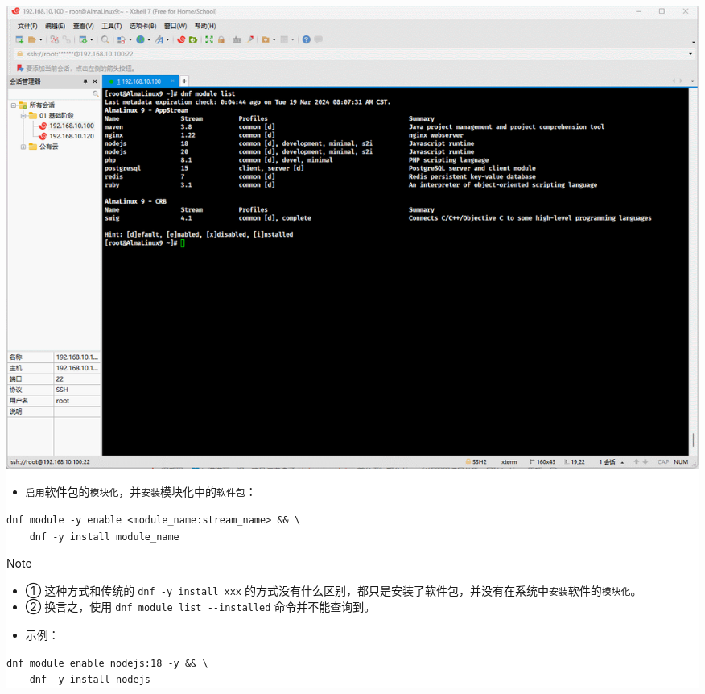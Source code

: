 ![](./assets/114.gif)



* `启用`软件包的`模块化`，并`安装`模块化中的`软件包`：

```shell
dnf module -y enable <module_name:stream_name> && \
	dnf -y install module_name
```

> [!NOTE]
>
> * ① 这种方式和传统的 `dnf -y install xxx` 的方式没有什么区别，都只是安装了软件包，并没有在系统中`安装`软件的`模块化`。
> * ② 换言之，使用 `dnf module list --installed` 命令并不能查询到。



* 示例：

```shell
dnf module enable nodejs:18 -y && \
	dnf -y install nodejs
```
